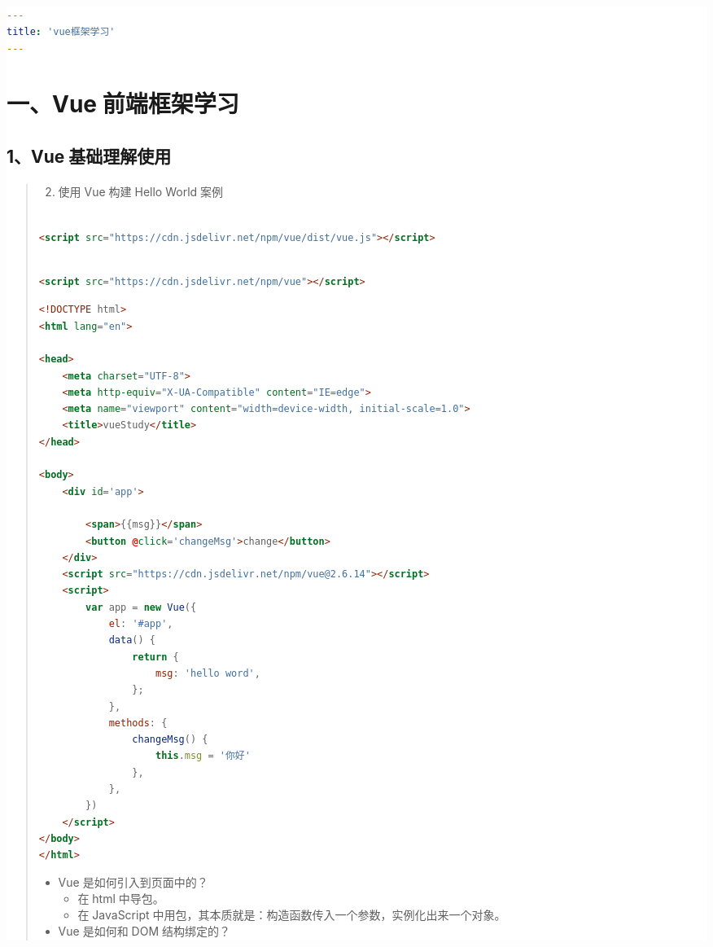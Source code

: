 ```yaml
---
title: 'vue框架学习'
---
```

# 一、Vue 前端框架学习

## 1、Vue 基础理解使用

> 2. 使用 Vue 构建 Hello World 案例
>
> ```html
> 
> <script src="https://cdn.jsdelivr.net/npm/vue/dist/vue.js"></script>
> ```
>
> ```html
> 
> <script src="https://cdn.jsdelivr.net/npm/vue"></script>
> ```
>
> ```html
> <!DOCTYPE html>
> <html lang="en">
> 
> <head>
>     <meta charset="UTF-8">
>     <meta http-equiv="X-UA-Compatible" content="IE=edge">
>     <meta name="viewport" content="width=device-width, initial-scale=1.0">
>     <title>vueStudy</title>
> </head>
> 
> <body>
>     <div id='app'>
>          
>         <span>{{msg}}</span>
>         <button @click='changeMsg'>change</button>
>     </div>
>     <script src="https://cdn.jsdelivr.net/npm/vue@2.6.14"></script>
>     <script>
>         var app = new Vue({
>             el: '#app',
>             data() {
>                 return {
>                     msg: 'hello word',
>                 };
>             },
>             methods: {
>                 changeMsg() {
>                     this.msg = '你好'
>                 },
>             },
>         })
>     </script>
> </body>
> </html>
> ```
>
> - Vue 是如何引入到页面中的？
>   - 在 html 中导包。
>   - 在 JavaScript 中用包，其本质就是：构造函数传入一个参数，实例化出来一个对象。
> - Vue 是如何和 DOM 结构绑定的？